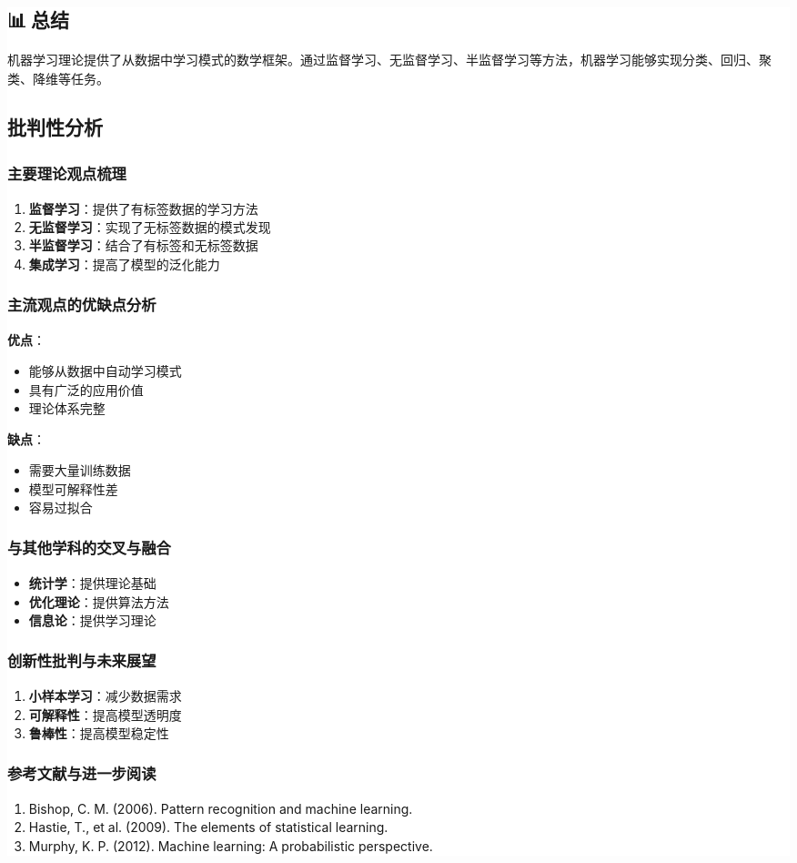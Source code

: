 ## 📊 总结

机器学习理论提供了从数据中学习模式的数学框架。通过监督学习、无监督学习、半监督学习等方法，机器学习能够实现分类、回归、聚类、降维等任务。

## 批判性分析

### 主要理论观点梳理

1. **监督学习**：提供了有标签数据的学习方法
2. **无监督学习**：实现了无标签数据的模式发现
3. **半监督学习**：结合了有标签和无标签数据
4. **集成学习**：提高了模型的泛化能力

### 主流观点的优缺点分析

**优点**：

- 能够从数据中自动学习模式
- 具有广泛的应用价值
- 理论体系完整

**缺点**：

- 需要大量训练数据
- 模型可解释性差
- 容易过拟合

### 与其他学科的交叉与融合

- **统计学**：提供理论基础
- **优化理论**：提供算法方法
- **信息论**：提供学习理论

### 创新性批判与未来展望

1. **小样本学习**：减少数据需求
2. **可解释性**：提高模型透明度
3. **鲁棒性**：提高模型稳定性

### 参考文献与进一步阅读

1. Bishop, C. M. (2006). Pattern recognition and machine learning.
2. Hastie, T., et al. (2009). The elements of statistical learning.
3. Murphy, K. P. (2012). Machine learning: A probabilistic perspective.
